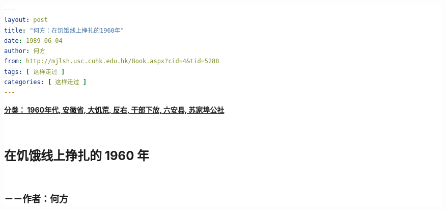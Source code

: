 ```yaml
---
layout: post
title: "何方：在饥饿线上挣扎的1960年"
date: 1989-06-04
author: 何方
from: http://mjlsh.usc.cuhk.edu.hk/Book.aspx?cid=4&tid=5288
tags: [ 这样走过 ]
categories: [ 这样走过 ]
---
```


<div style="margin: 15px 10px 10px 0px;">
 <div>
  <span id="ctl00_ContentPlaceHolder1_chapter1_SubjectLabel" style="font-weight:bold;text-decoration:underline;">
   分类： 1960年代, 安徽省, 大饥荒, 反右, 干部下放, 六安县, 苏家埠公社
  </span>
 </div>
 <p class="p1">
  <font size="5">
   <b>
    <span class="s1">
    </span>
    <br/>
   </b>
  </font>
 </p>
 <p class="p2">
  <font size="5">
   <b>
    <span class="s1" style="">
     在饥饿线上挣扎的
    </span>
    <span class="s2" style="">
     1960
    </span>
    <span class="s1" style="">
     年
    </span>
   </b>
  </font>
 </p>
 <p class="p1">
  <font size="4">
   <b>
    <span class="s1">
    </span>
    <br/>
   </b>
  </font>
 </p>
 <p class="p2">
  <span class="s1">
   <font size="4">
    <b>
     －－作者：何方
    </b>
   </font>
  </span>
 </p>
 <p class="p1">
  <span class="s1">
  </span>